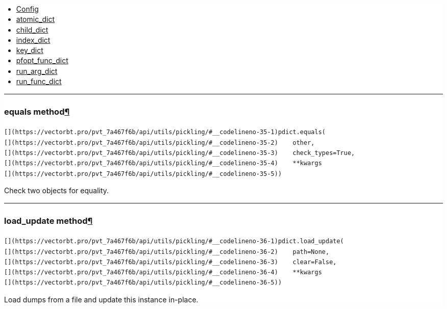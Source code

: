   * [Config](https://vectorbt.pro/pvt_7a467f6b/api/utils/config/#vectorbtpro.utils.config.Config "vectorbtpro.utils.config.Config")
  * [atomic_dict](https://vectorbt.pro/pvt_7a467f6b/api/utils/config/#vectorbtpro.utils.config.atomic_dict "vectorbtpro.utils.config.atomic_dict")
  * [child_dict](https://vectorbt.pro/pvt_7a467f6b/api/utils/config/#vectorbtpro.utils.config.child_dict "vectorbtpro.utils.config.child_dict")
  * [index_dict](https://vectorbt.pro/pvt_7a467f6b/api/base/indexing/#vectorbtpro.base.indexing.index_dict "vectorbtpro.base.indexing.index_dict")
  * [key_dict](https://vectorbt.pro/pvt_7a467f6b/api/data/base/#vectorbtpro.data.base.key_dict "vectorbtpro.data.base.key_dict")
  * [pfopt_func_dict](https://vectorbt.pro/pvt_7a467f6b/api/portfolio/pfopt/base/#vectorbtpro.portfolio.pfopt.base.pfopt_func_dict "vectorbtpro.portfolio.pfopt.base.pfopt_func_dict")
  * [run_arg_dict](https://vectorbt.pro/pvt_7a467f6b/api/data/base/#vectorbtpro.data.base.run_arg_dict "vectorbtpro.data.base.run_arg_dict")
  * [run_func_dict](https://vectorbt.pro/pvt_7a467f6b/api/data/base/#vectorbtpro.data.base.run_func_dict "vectorbtpro.data.base.run_func_dict")



* * *

### equals method[](https://github.com/polakowo/vectorbt.pro/blob/6e344a8230eaf718593f4570378486ee1d4178f6/vectorbtpro/utils/pickling.py#L1284-L1307 "Jump to source")[¶](https://vectorbt.pro/pvt_7a467f6b/api/utils/pickling/#vectorbtpro.utils.pickling.pdict.equals "Permanent link")
    
    
    [](https://vectorbt.pro/pvt_7a467f6b/api/utils/pickling/#__codelineno-35-1)pdict.equals(
    [](https://vectorbt.pro/pvt_7a467f6b/api/utils/pickling/#__codelineno-35-2)    other,
    [](https://vectorbt.pro/pvt_7a467f6b/api/utils/pickling/#__codelineno-35-3)    check_types=True,
    [](https://vectorbt.pro/pvt_7a467f6b/api/utils/pickling/#__codelineno-35-4)    **kwargs
    [](https://vectorbt.pro/pvt_7a467f6b/api/utils/pickling/#__codelineno-35-5))
    

Check two objects for equality.

* * *

### load_update method[](https://github.com/polakowo/vectorbt.pro/blob/6e344a8230eaf718593f4570378486ee1d4178f6/vectorbtpro/utils/pickling.py#L1267-L1271 "Jump to source")[¶](https://vectorbt.pro/pvt_7a467f6b/api/utils/pickling/#vectorbtpro.utils.pickling.pdict.load_update "Permanent link")
    
    
    [](https://vectorbt.pro/pvt_7a467f6b/api/utils/pickling/#__codelineno-36-1)pdict.load_update(
    [](https://vectorbt.pro/pvt_7a467f6b/api/utils/pickling/#__codelineno-36-2)    path=None,
    [](https://vectorbt.pro/pvt_7a467f6b/api/utils/pickling/#__codelineno-36-3)    clear=False,
    [](https://vectorbt.pro/pvt_7a467f6b/api/utils/pickling/#__codelineno-36-4)    **kwargs
    [](https://vectorbt.pro/pvt_7a467f6b/api/utils/pickling/#__codelineno-36-5))
    

Load dumps from a file and update this instance in-place.
